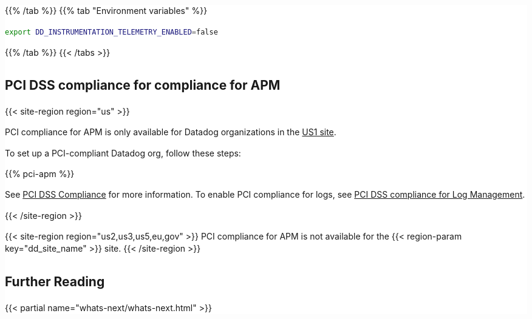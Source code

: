 {{% /tab %}}
{{% tab "Environment variables" %}}

```bash
export DD_INSTRUMENTATION_TELEMETRY_ENABLED=false
```

{{% /tab %}}
{{< /tabs >}}

## PCI DSS compliance for compliance for APM

{{< site-region region="us" >}}

<div class="alert alert-warning">
PCI compliance for APM is only available for Datadog organizations in the <a href="/getting_started/site/">US1 site</a>.
</div>

To set up a PCI-compliant Datadog org, follow these steps:

{{% pci-apm %}}

See [PCI DSS Compliance][1] for more information. To enable PCI compliance for logs, see [PCI DSS compliance for Log Management][2].

[1]: /ja/data_security/pci_compliance/
[2]: /ja/data_security/pci_compliance/?tab=logmanagement

{{< /site-region >}}

{{< site-region region="us2,us3,us5,eu,gov" >}}
PCI compliance for APM is not available for the {{< region-param key="dd_site_name" >}} site.
{{< /site-region >}}

## Further Reading

{{< partial name="whats-next/whats-next.html" >}}

[1]: /ja/help/
[2]: /ja/tracing/glossary/#trace
[3]: /ja/tracing/trace_collection/tracing_naming_convention/#http-requests
[4]: /ja/tracing/glossary/#spans
[5]: /ja/agent/configuration/agent-configuration-files/#agent-main-configuration-file
[6]: /ja/tracing/guide/ignoring_apm_resources/
[7]: /ja/agent/docker/apm/?tab=standard#docker-apm-agent-environment-variables
[8]: /ja/tracing/guide/send_traces_to_agent_by_api/
[9]: /ja/tracing/trace_collection/custom_instrumentation/java/#extending-tracers
[10]: /ja/tracing/trace_collection/custom_instrumentation/ruby/?tab=activespan#post-processing-traces
[11]: https://ddtrace.readthedocs.io/en/stable/advanced_usage.html#trace-filtering
[12]: /ja/sensitive_data_scanner/
[13]: /ja/security/application_security/how-appsec-works/#data-privacy


[1]: /ja/tracing/trace_collection/compatibility/python/#datastore-compatibility
[1]: /ja/tracing/glossary/#spans
[1]: /ja/tracing/glossary/#spans
[1]: /ja/tracing/glossary/#spans
[1]: /ja/tracing/glossary/#spans
[1]: /ja/tracing/glossary/#spans
[1]: /ja/containers/kubernetes/installation/?tab=daemonset
[2]: /ja/containers/kubernetes/installation/?tab=helm
